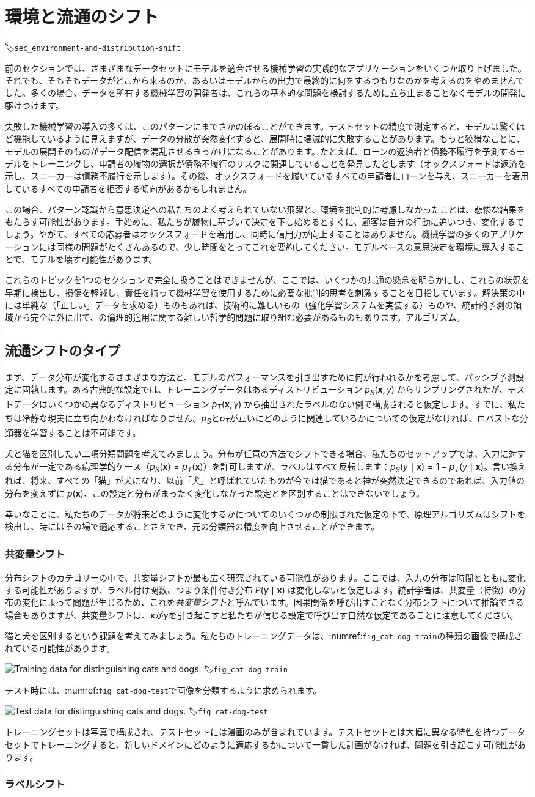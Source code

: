 # 環境と流通のシフト
:label:`sec_environment-and-distribution-shift`

前のセクションでは、さまざまなデータセットにモデルを適合させる機械学習の実践的なアプリケーションをいくつか取り上げました。それでも、そもそもデータがどこから来るのか、あるいはモデルからの出力で最終的に何をするつもりなのかを考えるのをやめませんでした。多くの場合、データを所有する機械学習の開発者は、これらの基本的な問題を検討するために立ち止まることなくモデルの開発に駆けつけます。 

失敗した機械学習の導入の多くは、このパターンにまでさかのぼることができます。テストセットの精度で測定すると、モデルは驚くほど機能しているように見えますが、データの分散が突然変化すると、展開時に壊滅的に失敗することがあります。もっと狡猾なことに、モデルの展開そのものがデータ配信を混乱させるきっかけになることがあります。たとえば、ローンの返済者と債務不履行を予測するモデルをトレーニングし、申請者の履物の選択が債務不履行のリスクに関連していることを発見したとします（オックスフォードは返済を示し、スニーカーは債務不履行を示します）。その後、オックスフォードを履いているすべての申請者にローンを与え、スニーカーを着用しているすべての申請者を拒否する傾向があるかもしれません。 

この場合、パターン認識から意思決定への私たちのよく考えられていない飛躍と、環境を批判的に考慮しなかったことは、悲惨な結果をもたらす可能性があります。手始めに、私たちが履物に基づいて決定を下し始めるとすぐに、顧客は自分の行動に追いつき、変化するでしょう。やがて、すべての応募者はオックスフォードを着用し、同時に信用力が向上することはありません。機械学習の多くのアプリケーションには同様の問題がたくさんあるので、少し時間をとってこれを要約してください。モデルベースの意思決定を環境に導入することで、モデルを壊す可能性があります。 

これらのトピックを1つのセクションで完全に扱うことはできませんが、ここでは、いくつかの共通の懸念を明らかにし、これらの状況を早期に検出し、損傷を軽減し、責任を持って機械学習を使用するために必要な批判的思考を刺激することを目指しています。解決策の中には単純な（「正しい」データを求める）ものもあれば、技術的に難しいもの（強化学習システムを実装する）ものや、統計的予測の領域から完全に外に出て、の倫理的適用に関する難しい哲学的問題に取り組む必要があるものもあります。アルゴリズム。 

## 流通シフトのタイプ

まず、データ分布が変化するさまざまな方法と、モデルのパフォーマンスを引き出すために何が行われるかを考慮して、パッシブ予測設定に固執します。ある古典的な設定では、トレーニングデータはあるディストリビューション $p_S(\mathbf{x},y)$ からサンプリングされたが、テストデータはいくつかの異なるディストリビューション $p_T(\mathbf{x},y)$ から抽出されたラベルのない例で構成されると仮定します。すでに、私たちは冷静な現実に立ち向かわなければなりません。$p_S$と$p_T$が互いにどのように関連しているかについての仮定がなければ、ロバストな分類器を学習することは不可能です。 

犬と猫を区別したい二項分類問題を考えてみましょう。分布が任意の方法でシフトできる場合、私たちのセットアップでは、入力に対する分布が一定である病理学的ケース（$p_S(\mathbf{x}) = p_T(\mathbf{x})$）を許可しますが、ラベルはすべて反転します：$p_S(y \mid \mathbf{x}) = 1 - p_T(y \mid \mathbf{x})$。言い換えれば、将来、すべての「猫」が犬になり、以前「犬」と呼ばれていたものが今では猫であると神が突然決定できるのであれば、入力値の分布を変えずに $p(\mathbf{x})$、この設定と分布がまったく変化しなかった設定とを区別することはできないでしょう。 

幸いなことに、私たちのデータが将来どのように変化するかについてのいくつかの制限された仮定の下で、原理アルゴリズムはシフトを検出し、時にはその場で適応することさえでき、元の分類器の精度を向上させることができます。 

### 共変量シフト

分布シフトのカテゴリーの中で、共変量シフトが最も広く研究されている可能性があります。ここでは、入力の分布は時間とともに変化する可能性がありますが、ラベル付け関数、つまり条件付き分布 $P(y \mid \mathbf{x})$ は変化しないと仮定します。統計学者は、共変量（特徴）の分布の変化によって問題が生じるため、これを*共変量シフト*と呼んでいます。因果関係を呼び出すことなく分布シフトについて推論できる場合もありますが、共変量シフトは、$\mathbf{x}$が$y$を引き起こすと私たちが信じる設定で呼び出す自然な仮定であることに注意してください。 

猫と犬を区別するという課題を考えてみましょう。私たちのトレーニングデータは、:numref:`fig_cat-dog-train`の種類の画像で構成されている可能性があります。 

![Training data for distinguishing cats and dogs.](../img/cat-dog-train.svg)
:label:`fig_cat-dog-train`

テスト時には、:numref:`fig_cat-dog-test`で画像を分類するように求められます。 

![Test data for distinguishing cats and dogs.](../img/cat-dog-test.svg)
:label:`fig_cat-dog-test`

トレーニングセットは写真で構成され、テストセットには漫画のみが含まれています。テストセットとは大幅に異なる特性を持つデータセットでトレーニングすると、新しいドメインにどのように適応するかについて一貫した計画がなければ、問題を引き起こす可能性があります。 

### ラベルシフト

